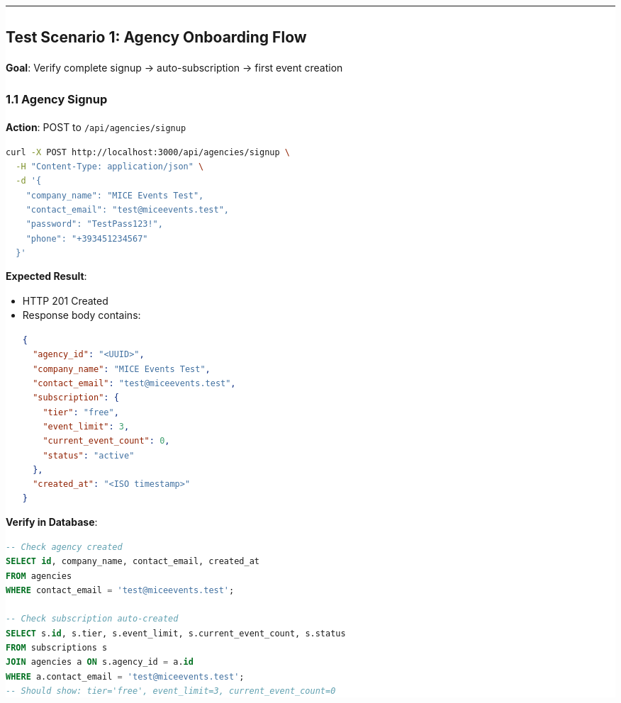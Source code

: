 ```sql
```

---

## Test Scenario 1: Agency Onboarding Flow

**Goal**: Verify complete signup → auto-subscription → first event creation

### 1.1 Agency Signup

**Action**: POST to `/api/agencies/signup`
```bash
curl -X POST http://localhost:3000/api/agencies/signup \
  -H "Content-Type: application/json" \
  -d '{
    "company_name": "MICE Events Test",
    "contact_email": "test@miceevents.test",
    "password": "TestPass123!",
    "phone": "+393451234567"
  }'
```

**Expected Result**:
- HTTP 201 Created
- Response body contains:
  ```json
  {
    "agency_id": "<UUID>",
    "company_name": "MICE Events Test",
    "contact_email": "test@miceevents.test",
    "subscription": {
      "tier": "free",
      "event_limit": 3,
      "current_event_count": 0,
      "status": "active"
    },
    "created_at": "<ISO timestamp>"
  }
  ```

**Verify in Database**:
```sql
-- Check agency created
SELECT id, company_name, contact_email, created_at
FROM agencies
WHERE contact_email = 'test@miceevents.test';

-- Check subscription auto-created
SELECT s.id, s.tier, s.event_limit, s.current_event_count, s.status
FROM subscriptions s
JOIN agencies a ON s.agency_id = a.id
WHERE a.contact_email = 'test@miceevents.test';
-- Should show: tier='free', event_limit=3, current_event_count=0
```
